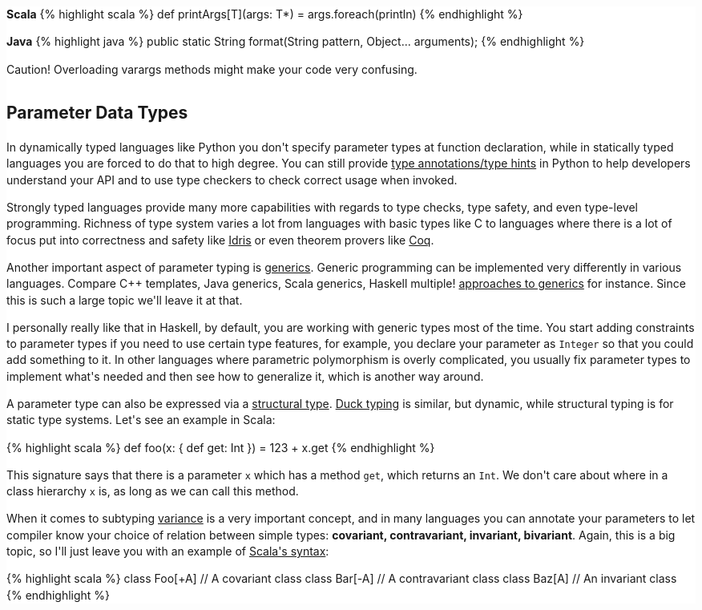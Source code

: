 **Scala**
{% highlight scala %}
def printArgs[T](args: T*) = args.foreach(println)
{% endhighlight %}

**Java**
{% highlight java %}
public static String format(String pattern, Object... arguments);
{% endhighlight %}

Caution! Overloading varargs methods might make your code very confusing.

## Parameter Data Types
In dynamically typed languages like Python you don't specify parameter types at function declaration, while in statically typed languages you are forced to do that to high degree. You can still provide [type annotations/type hints](https://docs.python.org/3/library/typing.html) in Python to help developers understand your API and to use type checkers to check correct usage when invoked.

Strongly typed languages provide many more capabilities with regards to type checks, type safety, and even type-level programming. Richness of type system varies a lot from languages with basic types like C to languages where there is a lot of focus put into correctness and safety like [Idris](https://www.idris-lang.org/) or even theorem provers like [Coq](https://coq.inria.fr/).

Another important aspect of parameter typing is [generics](https://en.wikipedia.org/wiki/Generic_programming). Generic programming can be implemented very differently in various languages. Compare C++ templates, Java generics, Scala generics, Haskell multiple! [approaches to generics](https://wiki.haskell.org/Generics) for instance. Since this is such a large topic we'll leave it at that.

I personally really like that in Haskell, by default, you are working with generic types most of the time. You start adding constraints to parameter types if you need to use certain type features, for example, you declare your parameter as `Integer` so that you could add something to it. In other languages where parametric polymorphism is overly complicated, you usually fix parameter types to implement what's needed and then see how to generalize it, which is another way around.

A parameter type can also be expressed via a [structural type](https://twitter.github.io/scala_school/advanced-types.html#structural). [Duck typing](https://en.wikipedia.org/wiki/Duck_typing) is similar, but dynamic, while structural typing is for static type systems. Let's see an example in Scala:

{% highlight scala %}
def foo(x: { def get: Int }) = 123 + x.get
{% endhighlight %}

This signature says that there is a parameter `x` which has a method `get`, which returns an `Int`. We don't care about where in a class hierarchy `x` is, as long as we can call this method.

When it comes to subtyping [variance](https://en.wikipedia.org/wiki/Covariance_and_contravariance_(computer_science)) is a very important concept, and in many languages you can annotate your parameters to let compiler know your choice of relation between simple types: **covariant, contravariant, invariant, bivariant**. Again, this is a big topic, so I'll just leave you with an example of [Scala's syntax](https://docs.scala-lang.org/tour/variances.html):

{% highlight scala %}
class Foo[+A] // A covariant class
class Bar[-A] // A contravariant class
class Baz[A]  // An invariant class
{% endhighlight %}

